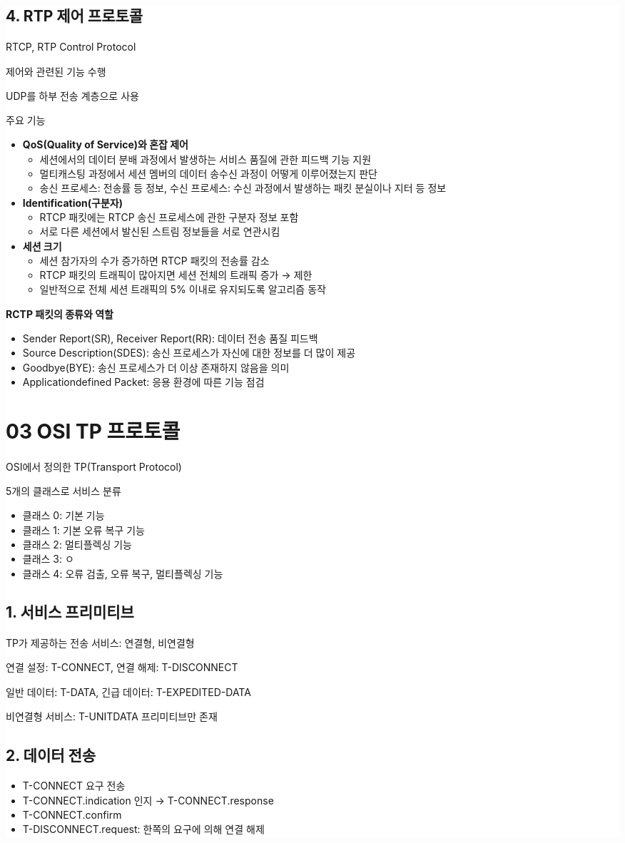 ## 4. RTP 제어 프로토콜

RTCP, RTP Control Protocol

제어와 관련된 기능 수행

UDP를 하부 전송 계층으로 사용

주요 기능

- **QoS(Quality of Service)와 혼잡 제어**
    - 세션에서의 데이터 분배 과정에서 발생하는 서비스 품질에 관한 피드백 기능 지원
    - 멀티캐스팅 과정에서 세션 멤버의 데이터 송수신 과정이 어떻게 이루어졌는지 판단
    - 송신 프로세스: 전송률 등 정보, 수신 프로세스: 수신 과정에서 발생하는 패킷 분실이나 지터 등 정보
- **Identification(구분자)**
    - RTCP 패킷에는 RTCP 송신 프로세스에 관한 구분자 정보 포함
    - 서로 다른 세션에서 발신된 스트림 정보들을 서로 연관시킴
- **세션 크기**
    - 세션 참가자의 수가 증가하면 RTCP 패킷의 전송률 감소
    - RTCP 패킷의 트래픽이 많아지면 세션 전체의 트래픽 증가 → 제한
    - 일반적으로 전체 세션 트래픽의 5% 이내로 유지되도록 알고리즘 동작

**RCTP 패킷의 종류와 역할**

- Sender Report(SR), Receiver Report(RR): 데이터 전송 품질 피드백
- Source Description(SDES): 송신 프로세스가 자신에 대한 정보를 더 많이 제공
- Goodbye(BYE): 송신 프로세스가 더 이상 존재하지 않음을 의미
- Applicationdefined Packet: 응용 환경에 따른 기능 점검

# 03 OSI TP 프로토콜

OSI에서 정의한 TP(Transport Protocol)

5개의 클래스로 서비스 분류

- 클래스 0: 기본 기능
- 클래스 1: 기본 오류 복구 기능
- 클래스 2: 멀티플렉싱 기능
- 클래스 3: ㅇ
- 클래스 4: 오류 검출, 오류 복구, 멀티플렉싱 기능

## 1. 서비스 프리미티브

TP가 제공하는 전송 서비스: 연결형, 비연결형

연결 설정: T-CONNECT, 연결 해제: T-DISCONNECT

일반 데이터: T-DATA, 긴급 데이터: T-EXPEDITED-DATA

비연결형 서비스: T-UNITDATA 프리미티브만 존재

## 2. 데이터 전송

- T-CONNECT 요구 전송
- T-CONNECT.indication 인지 → T-CONNECT.response
- T-CONNECT.confirm
- T-DISCONNECT.request: 한쪽의 요구에 의해 연결 해제